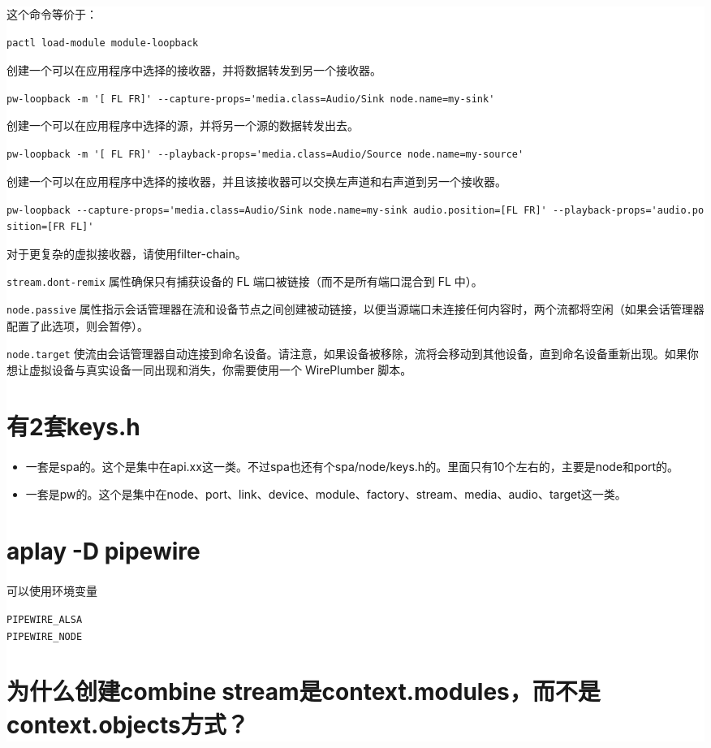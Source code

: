 这个命令等价于：

```
pactl load-module module-loopback
```



创建一个可以在应用程序中选择的接收器，并将数据转发到另一个接收器。

```plaintext
pw-loopback -m '[ FL FR]' --capture-props='media.class=Audio/Sink node.name=my-sink'
```

创建一个可以在应用程序中选择的源，并将另一个源的数据转发出去。

```plaintext
pw-loopback -m '[ FL FR]' --playback-props='media.class=Audio/Source node.name=my-source'
```

创建一个可以在应用程序中选择的接收器，并且该接收器可以交换左声道和右声道到另一个接收器。

```plaintext
pw-loopback --capture-props='media.class=Audio/Sink node.name=my-sink audio.position=[FL FR]' --playback-props='audio.position=[FR FL]'
```

对于更复杂的虚拟接收器，请使用filter-chain。



`stream.dont-remix` 属性确保只有捕获设备的 FL 端口被链接（而不是所有端口混合到 FL 中）。



`node.passive` 属性指示会话管理器在流和设备节点之间创建被动链接，以便当源端口未连接任何内容时，两个流都将空闲（如果会话管理器配置了此选项，则会暂停）。

`node.target` 使流由会话管理器自动连接到命名设备。请注意，如果设备被移除，流将会移动到其他设备，直到命名设备重新出现。如果你想让虚拟设备与真实设备一同出现和消失，你需要使用一个 WirePlumber 脚本。

# 有2套keys.h

* 一套是spa的。这个是集中在api.xx这一类。不过spa也还有个spa/node/keys.h的。里面只有10个左右的，主要是node和port的。

* 一套是pw的。这个是集中在node、port、link、device、module、factory、stream、media、audio、target这一类。



# aplay -D pipewire

可以使用环境变量

```
PIPEWIRE_ALSA
PIPEWIRE_NODE
```



# 为什么创建combine stream是context.modules，而不是context.objects方式？
